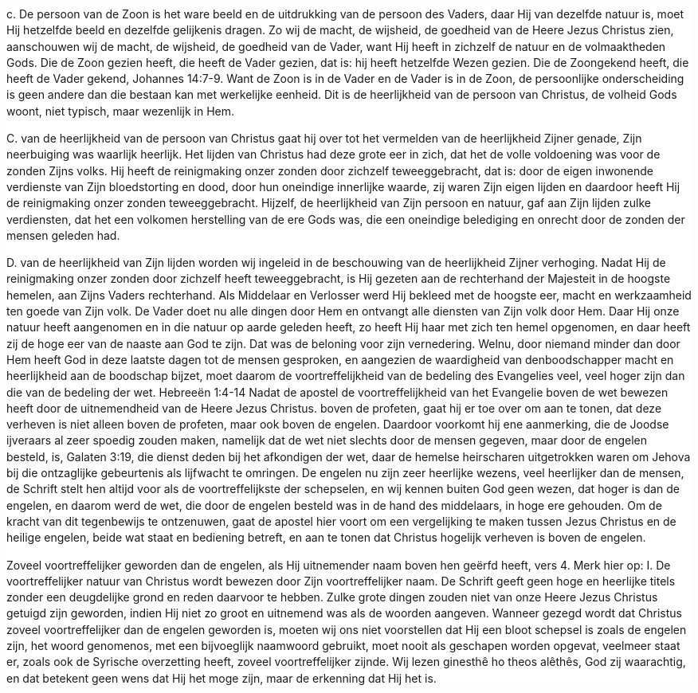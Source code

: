 c. De persoon van de Zoon is het ware beeld en de uitdrukking van de persoon des Vaders, daar Hij van dezelfde natuur is, moet Hij hetzelfde beeld en dezelfde gelijkenis dragen. Zo wij de macht, de wijsheid, de goedheid van de Heere Jezus Christus zien, aanschouwen wij de macht, de wijsheid, de goedheid van de Vader, want Hij heeft in zichzelf de natuur en de volmaaktheden Gods. Die de Zoon gezien heeft, die heeft de Vader gezien, dat is: hij heeft hetzelfde Wezen gezien. Die de Zoongekend heeft, die heeft de Vader gekend, Johannes 14:7-9. Want de Zoon is in de Vader en de Vader is in de Zoon, de persoonlijke onderscheiding is geen andere dan die bestaan kan met werkelijke eenheid. Dit is de heerlijkheid van de persoon van Christus, de volheid Gods woont, niet typisch, maar wezenlijk in Hem. 

C.  van de heerlijkheid van de persoon van Christus gaat hij over tot het vermelden van de heerlijkheid Zijner genade, Zijn neerbuiging was waarlijk heerlijk. Het lijden van Christus had deze grote eer in zich, dat het de volle voldoening was voor de zonden Zijns volks. Hij heeft de reinigmaking onzer zonden door zichzelf teweeggebracht, dat is: door de eigen inwonende verdienste van Zijn bloedstorting en dood, door hun oneindige innerlijke waarde, zij waren Zijn eigen lijden en daardoor heeft Hij de reinigmaking onzer zonden teweeggebracht. Hijzelf, de heerlijkheid van Zijn persoon en natuur, gaf aan Zijn lijden zulke verdiensten, dat het een volkomen herstelling van de ere Gods was, die een oneindige belediging en onrecht door de zonden der mensen geleden had. 

D.  van de heerlijkheid van Zijn lijden worden wij ingeleid in de beschouwing van de heerlijkheid Zijner verhoging. Nadat Hij de reinigmaking onzer zonden door zichzelf heeft teweeggebracht, is Hij gezeten aan de rechterhand der Majesteit in de hoogste hemelen, aan Zijns Vaders rechterhand. Als Middelaar en Verlosser werd Hij bekleed met de hoogste eer, macht en werkzaamheid ten goede van Zijn volk. De Vader doet nu alle dingen door  Hem en ontvangt alle diensten van Zijn volk door Hem. Daar Hij onze natuur heeft aangenomen en in die natuur op aarde geleden heeft, zo heeft Hij haar met zich ten hemel opgenomen, en daar heeft zij de hoge eer van de naaste aan God te zijn. Dat was de beloning voor zijn vernedering. Welnu, door niemand minder dan door Hem heeft God in deze laatste dagen tot de mensen gesproken, en aangezien de waardigheid van denboodschapper macht en heerlijkheid aan de boodschap bijzet, moet daarom de voortreffelijkheid van de bedeling des Evangelies veel, veel hoger zijn dan die van de bedeling der wet. Hebreeën 1:4-14 Nadat de apostel de voortreffelijkheid van het Evangelie boven de wet bewezen heeft door de uitnemendheid van de Heere Jezus Christus. boven de profeten, gaat hij er toe over om aan te tonen, dat deze verheven is niet alleen boven de profeten, maar ook boven de engelen. Daardoor voorkomt hij ene aanmerking, die de Joodse ijveraars al zeer spoedig zouden maken, namelijk dat de wet niet slechts door de mensen gegeven, maar door de engelen besteld, is, Galaten 3:19, die dienst deden bij het afkondigen der wet, daar de hemelse heirscharen uitgetrokken waren om Jehova bij die ontzaglijke gebeurtenis als lijfwacht te omringen. De engelen nu zijn zeer heerlijke wezens, veel heerlijker dan de mensen, de Schrift stelt hen altijd voor als de voortreffelijkste der schepselen, en wij kennen buiten God geen wezen, dat hoger is dan de engelen, en daarom werd de wet, die door de engelen besteld was in de hand des middelaars, in hoge ere gehouden. Om de kracht van dit tegenbewijs te ontzenuwen, gaat de apostel hier voort om een vergelijking te maken tussen Jezus Christus en de heilige engelen, beide wat staat en bediening betreft, en aan te tonen dat Christus hogelijk verheven is boven de engelen. 

Zoveel voortreffelijker geworden dan de engelen, als Hij uitnemender naam boven hen geërfd heeft, vers 4. Merk hier op: 
I. De voortreffelijker natuur van Christus wordt bewezen door Zijn voortreffelijker naam. De Schrift geeft geen hoge en heerlijke titels zonder een deugdelijke grond en reden daarvoor te hebben. Zulke grote dingen zouden niet van onze Heere Jezus Christus getuigd zijn geworden, indien Hij niet zo groot en uitnemend was als de woorden aangeven. Wanneer gezegd wordt dat Christus zoveel voortreffelijker dan de engelen geworden is, moeten wij ons niet voorstellen dat Hij een bloot schepsel is zoals de engelen zijn, het woord genomenos, met een bijvoeglijk naamwoord gebruikt, moet nooit als geschapen worden opgevat, veelmeer staat er, zoals ook de Syrische overzetting heeft, zoveel voortreffelijker zijnde. Wij lezen ginesthê ho theos alêthês, God zij waarachtig, en dat betekent geen wens dat Hij het moge zijn, maar de erkenning dat Hij het is. 
